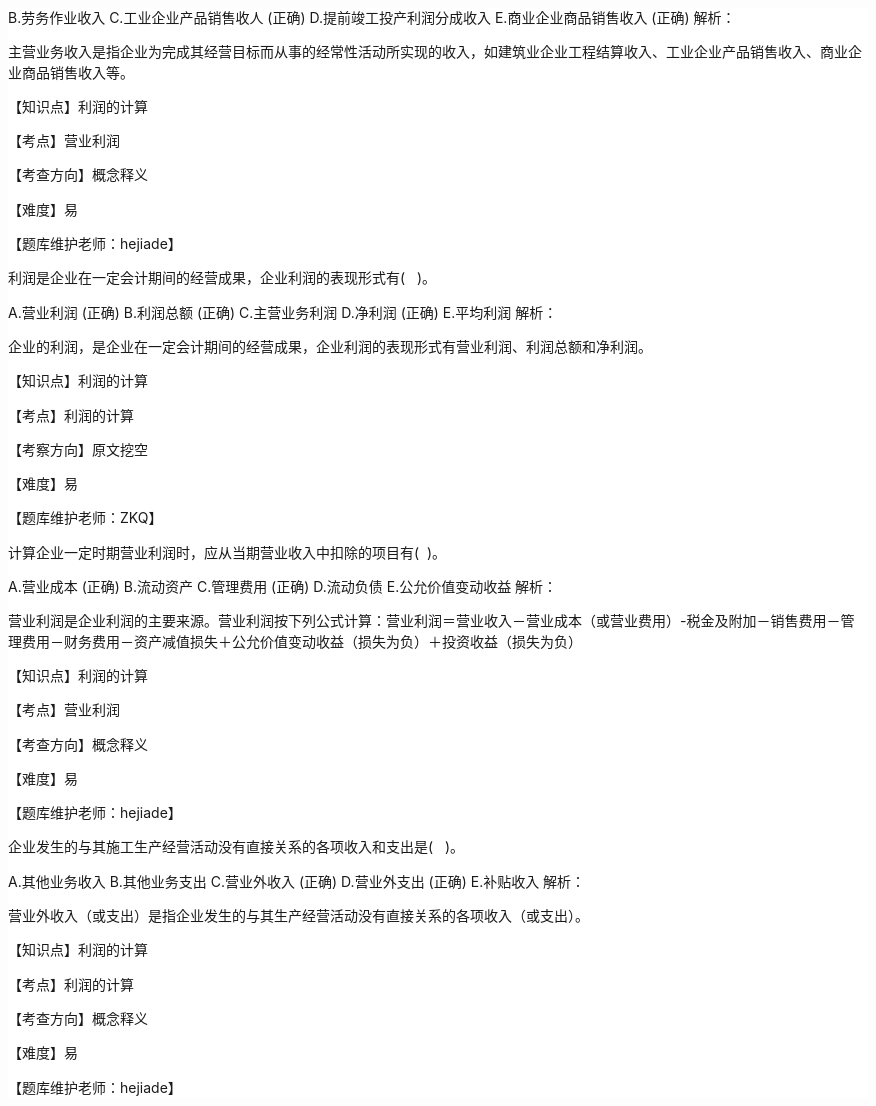 B.劳务作业收入
C.工业企业产品销售收人  (正确)
D.提前竣工投产利润分成收入
E.商业企业商品销售收入  (正确)
解析：<p>主营业务收入是指企业为完成其经营目标而从事的经常性活动所实现的收入，如建筑业企业工程结算收入、工业企业产品销售收入、商业企业商品销售收入等。</p><p>【知识点】利润的计算</p><p>【考点】营业利润</p><p>【考查方向】概念释义</p><p>【难度】易</p><p>【题库维护老师：hejiade】</p>
<p>利润是企业在一定会计期间的经营成果，企业利润的表现形式有( &nbsp; )。</p>
A.营业利润  (正确)
B.利润总额  (正确)
C.主营业务利润
D.净利润  (正确)
E.平均利润
解析：<p>企业的利润，是企业在一定会计期间的经营成果，企业利润的表现形式有营业利润、利润总额和净利润。</p><p>【知识点】利润的计算</p><p>【考点】利润的计算</p><p>【考察方向】原文挖空</p><p>【难度】易</p><p>【题库维护老师：ZKQ】</p>
<p>计算企业一定时期营业利润时，应从当期营业收入中扣除的项目有( &nbsp;)。</p>
A.营业成本  (正确)
B.流动资产
C.管理费用  (正确)
D.流动负债
E.公允价值变动收益
解析：<p>营业利润是企业利润的主要来源。营业利润按下列公式计算：营业利润＝营业收入－营业成本（或营业费用）-税金及附加－销售费用－管理费用－财务费用－资产减值损失＋公允价值变动收益（损失为负）＋投资收益（损失为负）</p><p>【知识点】利润的计算</p><p>【考点】营业利润</p><p>【考查方向】概念释义</p><p>【难度】易</p><p>【题库维护老师：hejiade】</p>
<p>企业发生的与其施工生产经营活动没有直接关系的各项收入和支出是( &nbsp; )。</p>
A.其他业务收入
B.其他业务支出
C.营业外收入  (正确)
D.营业外支出  (正确)
E.补贴收入
解析：<p>营业外收入（或支出）是指企业发生的与其生产经营活动没有直接关系的各项收入（或支出）。</p><p>【知识点】利润的计算</p><p>【考点】利润的计算</p><p>【考查方向】概念释义</p><p>【难度】易</p><p>【题库维护老师：hejiade】</p>
